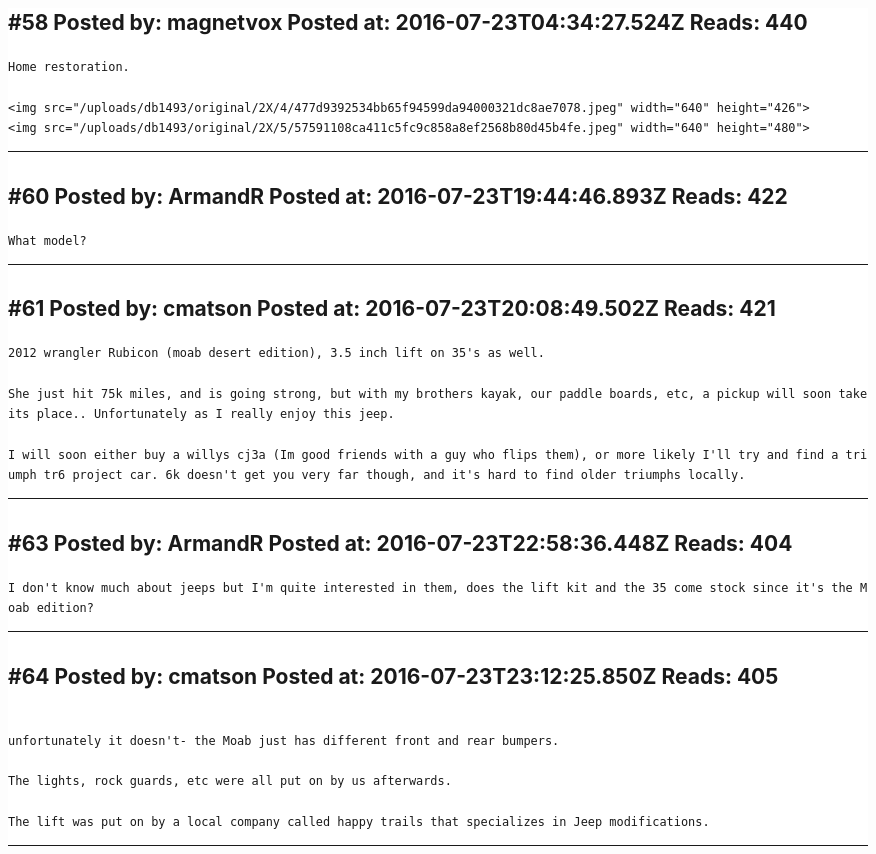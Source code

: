 ## \#58 Posted by: magnetvox Posted at: 2016-07-23T04:34:27.524Z Reads: 440

```
Home restoration.

<img src="/uploads/db1493/original/2X/4/477d9392534bb65f94599da94000321dc8ae7078.jpeg" width="640" height="426">
<img src="/uploads/db1493/original/2X/5/57591108ca411c5fc9c858a8ef2568b80d45b4fe.jpeg" width="640" height="480">
```

---
## \#60 Posted by: ArmandR Posted at: 2016-07-23T19:44:46.893Z Reads: 422

```
What model?
```

---
## \#61 Posted by: cmatson Posted at: 2016-07-23T20:08:49.502Z Reads: 421

```
2012 wrangler Rubicon (moab desert edition), 3.5 inch lift on 35's as well. 

She just hit 75k miles, and is going strong, but with my brothers kayak, our paddle boards, etc, a pickup will soon take its place.. Unfortunately as I really enjoy this jeep.

I will soon either buy a willys cj3a (Im good friends with a guy who flips them), or more likely I'll try and find a triumph tr6 project car. 6k doesn't get you very far though, and it's hard to find older triumphs locally.
```

---
## \#63 Posted by: ArmandR Posted at: 2016-07-23T22:58:36.448Z Reads: 404

```
I don't know much about jeeps but I'm quite interested in them, does the lift kit and the 35 come stock since it's the Moab edition?
```

---
## \#64 Posted by: cmatson Posted at: 2016-07-23T23:12:25.850Z Reads: 405

```

unfortunately it doesn't- the Moab just has different front and rear bumpers. 

The lights, rock guards, etc were all put on by us afterwards. 

The lift was put on by a local company called happy trails that specializes in Jeep modifications.
```

---